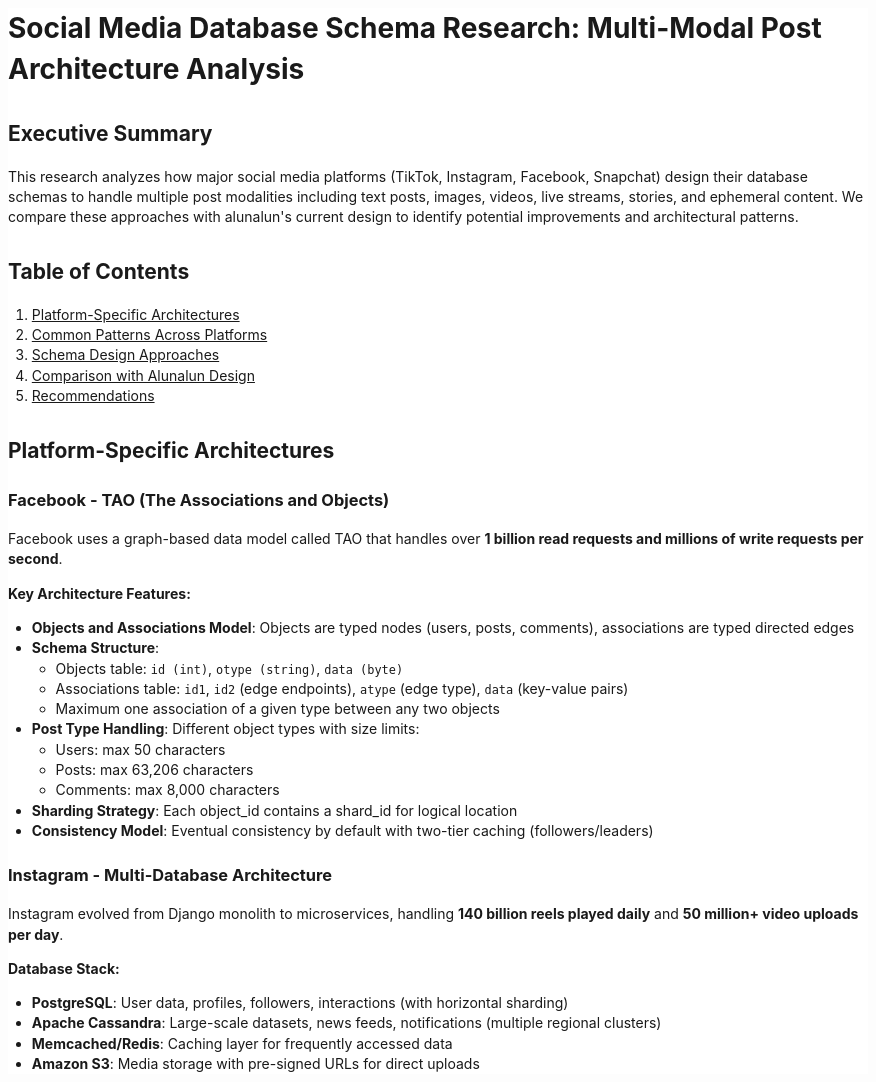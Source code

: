 # Social Media Database Schema Research: Multi-Modal Post Architecture Analysis

## Executive Summary

This research analyzes how major social media platforms (TikTok, Instagram, Facebook, Snapchat) design their database schemas to handle multiple post modalities including text posts, images, videos, live streams, stories, and ephemeral content. We compare these approaches with alunalun's current design to identify potential improvements and architectural patterns.

## Table of Contents
1. [Platform-Specific Architectures](#platform-specific-architectures)
2. [Common Patterns Across Platforms](#common-patterns-across-platforms)
3. [Schema Design Approaches](#schema-design-approaches)
4. [Comparison with Alunalun Design](#comparison-with-alunalun-design)
5. [Recommendations](#recommendations)

## Platform-Specific Architectures

### Facebook - TAO (The Associations and Objects)

Facebook uses a graph-based data model called TAO that handles over **1 billion read requests and millions of write requests per second**.

**Key Architecture Features:**
- **Objects and Associations Model**: Objects are typed nodes (users, posts, comments), associations are typed directed edges
- **Schema Structure**:
  - Objects table: `id (int)`, `otype (string)`, `data (byte)`
  - Associations table: `id1`, `id2` (edge endpoints), `atype` (edge type), `data` (key-value pairs)
  - Maximum one association of a given type between any two objects
- **Post Type Handling**: Different object types with size limits:
  - Users: max 50 characters
  - Posts: max 63,206 characters  
  - Comments: max 8,000 characters
- **Sharding Strategy**: Each object_id contains a shard_id for logical location
- **Consistency Model**: Eventual consistency by default with two-tier caching (followers/leaders)

### Instagram - Multi-Database Architecture

Instagram evolved from Django monolith to microservices, handling **140 billion reels played daily** and **50 million+ video uploads per day**.

**Database Stack:**
- **PostgreSQL**: User data, profiles, followers, interactions (with horizontal sharding)
- **Apache Cassandra**: Large-scale datasets, news feeds, notifications (multiple regional clusters)
- **Memcached/Redis**: Caching layer for frequently accessed data
- **Amazon S3**: Media storage with pre-signed URLs for direct uploads
